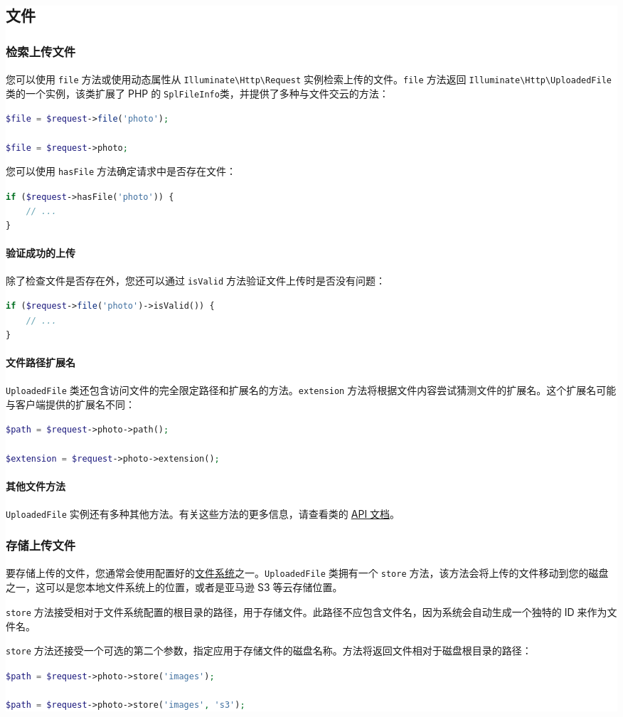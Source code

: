 ## 文件

### 检索上传文件

您可以使用 `file` 方法或使用动态属性从 `Illuminate\Http\Request` 实例检索上传的文件。`file` 方法返回 `Illuminate\Http\UploadedFile` 类的一个实例，该类扩展了 PHP 的 `SplFileInfo`类，并提供了多种与文件交云的方法：

```php
$file = $request->file('photo');

$file = $request->photo;
```

您可以使用 `hasFile` 方法确定请求中是否存在文件：

```php
if ($request->hasFile('photo')) {
    // ...
}
```

#### 验证成功的上传

除了检查文件是否存在外，您还可以通过 `isValid` 方法验证文件上传时是否没有问题：

```php
if ($request->file('photo')->isValid()) {
    // ...
}
```

#### 文件路径扩展名

`UploadedFile` 类还包含访问文件的完全限定路径和扩展名的方法。`extension` 方法将根据文件内容尝试猜测文件的扩展名。这个扩展名可能与客户端提供的扩展名不同：

```php
$path = $request->photo->path();

$extension = $request->photo->extension();
```

#### 其他文件方法

`UploadedFile` 实例还有多种其他方法。有关这些方法的更多信息，请查看类的 [API 文档](https://github.com/symfony/symfony/blob/6.0/src/Symfony/Component/HttpFoundation/File/UploadedFile.php)。

### 存储上传文件

要存储上传的文件，您通常会使用配置好的[文件系统](/docs/11/digging-deeper/filesystem)之一。`UploadedFile` 类拥有一个 `store` 方法，该方法会将上传的文件移动到您的磁盘之一，这可以是您本地文件系统上的位置，或者是亚马逊 S3 等云存储位置。

`store` 方法接受相对于文件系统配置的根目录的路径，用于存储文件。此路径不应包含文件名，因为系统会自动生成一个独特的 ID 来作为文件名。

`store` 方法还接受一个可选的第二个参数，指定应用于存储文件的磁盘名称。方法将返回文件相对于磁盘根目录的路径：

```php
$path = $request->photo->store('images');

$path = $request->photo->store('images', 's3');
```
